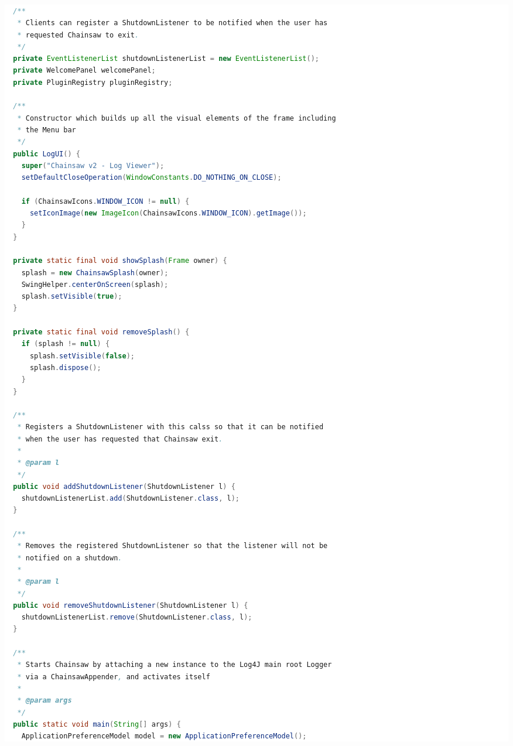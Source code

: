 ```java
  /**
   * Clients can register a ShutdownListener to be notified when the user has
   * requested Chainsaw to exit.
   */
  private EventListenerList shutdownListenerList = new EventListenerList();
  private WelcomePanel welcomePanel;
  private PluginRegistry pluginRegistry;

  /**
   * Constructor which builds up all the visual elements of the frame including
   * the Menu bar
   */
  public LogUI() {
    super("Chainsaw v2 - Log Viewer");
    setDefaultCloseOperation(WindowConstants.DO_NOTHING_ON_CLOSE);

    if (ChainsawIcons.WINDOW_ICON != null) {
      setIconImage(new ImageIcon(ChainsawIcons.WINDOW_ICON).getImage());
    }
  }

  private static final void showSplash(Frame owner) {
    splash = new ChainsawSplash(owner);
    SwingHelper.centerOnScreen(splash);
    splash.setVisible(true);
  }

  private static final void removeSplash() {
    if (splash != null) {
      splash.setVisible(false);
      splash.dispose();
    }
  }

  /**
   * Registers a ShutdownListener with this calss so that it can be notified
   * when the user has requested that Chainsaw exit.
   *
   * @param l
   */
  public void addShutdownListener(ShutdownListener l) {
    shutdownListenerList.add(ShutdownListener.class, l);
  }

  /**
   * Removes the registered ShutdownListener so that the listener will not be
   * notified on a shutdown.
   *
   * @param l
   */
  public void removeShutdownListener(ShutdownListener l) {
    shutdownListenerList.remove(ShutdownListener.class, l);
  }

  /**
   * Starts Chainsaw by attaching a new instance to the Log4J main root Logger
   * via a ChainsawAppender, and activates itself
   *
   * @param args
   */
  public static void main(String[] args) {
    ApplicationPreferenceModel model = new ApplicationPreferenceModel();

```